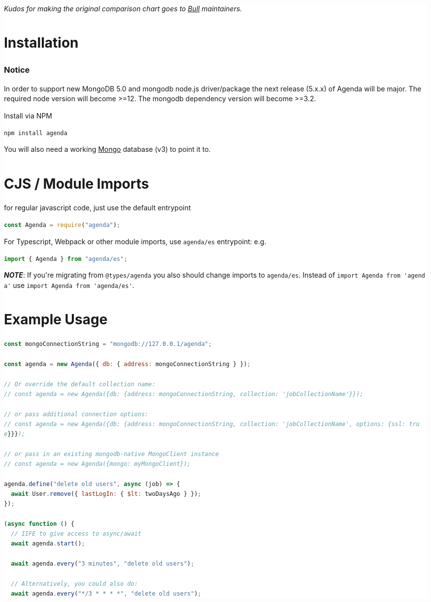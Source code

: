 _Kudos for making the original comparison chart goes to [Bull](https://www.npmjs.com/package/bull#feature-comparison) maintainers._

# Installation

### Notice

In order to support new MongoDB 5.0 and mongodb node.js driver/package the next release (5.x.x) of Agenda will be major. The required node version will become >=12. The mongodb dependency version will become >=3.2.

Install via NPM

    npm install agenda

You will also need a working [Mongo](https://www.mongodb.com/) database (v3) to point it to.

# CJS / Module Imports

for regular javascript code, just use the default entrypoint

```js
const Agenda = require("agenda");
```

For Typescript, Webpack or other module imports, use `agenda/es` entrypoint:
e.g.

```ts
import { Agenda } from "agenda/es";
```

**_NOTE_**: If you're migrating from `@types/agenda` you also should change imports to `agenda/es`.
Instead of `import Agenda from 'agenda'` use `import Agenda from 'agenda/es'`.

# Example Usage

```js
const mongoConnectionString = "mongodb://127.0.0.1/agenda";

const agenda = new Agenda({ db: { address: mongoConnectionString } });

// Or override the default collection name:
// const agenda = new Agenda({db: {address: mongoConnectionString, collection: 'jobCollectionName'}});

// or pass additional connection options:
// const agenda = new Agenda({db: {address: mongoConnectionString, collection: 'jobCollectionName', options: {ssl: true}}});

// or pass in an existing mongodb-native MongoClient instance
// const agenda = new Agenda({mongo: myMongoClient});

agenda.define("delete old users", async (job) => {
  await User.remove({ lastLogIn: { $lt: twoDaysAgo } });
});

(async function () {
  // IIFE to give access to async/await
  await agenda.start();

  await agenda.every("3 minutes", "delete old users");

  // Alternatively, you could also do:
  await agenda.every("*/3 * * * *", "delete old users");
```